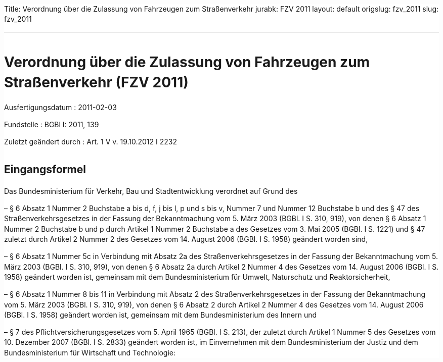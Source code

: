 Title: Verordnung über die Zulassung von Fahrzeugen zum Straßenverkehr
jurabk: FZV 2011
layout: default
origslug: fzv_2011
slug: fzv_2011

---

# Verordnung über die Zulassung von Fahrzeugen zum Straßenverkehr (FZV 2011)

Ausfertigungsdatum
:   2011-02-03

Fundstelle
:   BGBl I: 2011, 139

Zuletzt geändert durch
:   Art. 1 V v. 19.10.2012 I 2232

[^f774780_01_BJNR013900011]:     Diese Verordnung dient der Umsetzung der Richtlinie 1999/37/EG des
    Rates vom 29. April 1999 über Zulassungsdokumente für Fahrzeuge (ABl.
    L 138 vom 1.6.1999, S. 57 ), die durch die Richtlinie 2003/127/EG
    (ABl. L 10 vom 16.1.2004, S. 29) geändert worden ist.


## Eingangsformel

Das Bundesministerium für Verkehr, Bau und Stadtentwicklung verordnet
auf Grund des

–   § 6 Absatz 1 Nummer 2 Buchstabe a bis d, f, j bis l, p und s bis v,
    Nummer 7 und Nummer 12 Buchstabe b und des § 47 des
    Straßenverkehrsgesetzes in der Fassung der Bekanntmachung vom 5. März
    2003 (BGBl. I S. 310, 919), von denen § 6 Absatz 1 Nummer 2 Buchstabe
    b und p durch Artikel 1 Nummer 2 Buchstabe a des Gesetzes vom 3. Mai
    2005 (BGBl. I S. 1221) und § 47 zuletzt durch Artikel 2 Nummer 2 des
    Gesetzes vom 14. August 2006 (BGBl. I S. 1958) geändert worden sind,


–   § 6 Absatz 1 Nummer 5c in Verbindung mit Absatz 2a des
    Straßenverkehrsgesetzes in der Fassung der Bekanntmachung vom 5. März
    2003 (BGBl. I S. 310, 919), von denen § 6 Absatz 2a durch Artikel 2
    Nummer 4 des Gesetzes vom 14. August 2006 (BGBl. I S. 1958) geändert
    worden ist, gemeinsam mit dem Bundesministerium für Umwelt,
    Naturschutz und Reaktorsicherheit,


–   § 6 Absatz 1 Nummer 8 bis 11 in Verbindung mit Absatz 2 des
    Straßenverkehrsgesetzes in der Fassung der Bekanntmachung vom 5. März
    2003 (BGBl. I S. 310, 919), von denen § 6 Absatz 2 durch Artikel 2
    Nummer 4 des Gesetzes vom 14. August 2006 (BGBl. I S. 1958) geändert
    worden ist, gemeinsam mit dem Bundesministerium des Innern und


–   § 7 des Pflichtversicherungsgesetzes vom 5. April 1965 (BGBl. I S.
    213), der zuletzt durch Artikel 1 Nummer 5 des Gesetzes vom 10.
    Dezember 2007 (BGBl. I S. 2833) geändert worden ist, im Einvernehmen
    mit dem Bundesministerium der Justiz und dem Bundesministerium für
    Wirtschaft und Technologie:
